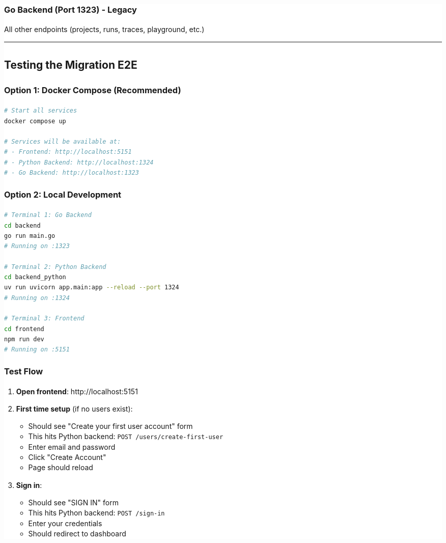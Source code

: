 ### Go Backend (Port 1323) - Legacy
All other endpoints (projects, runs, traces, playground, etc.)

---

## Testing the Migration E2E

### Option 1: Docker Compose (Recommended)

```bash
# Start all services
docker compose up

# Services will be available at:
# - Frontend: http://localhost:5151
# - Python Backend: http://localhost:1324
# - Go Backend: http://localhost:1323
```

### Option 2: Local Development

```bash
# Terminal 1: Go Backend
cd backend
go run main.go
# Running on :1323

# Terminal 2: Python Backend
cd backend_python
uv run uvicorn app.main:app --reload --port 1324
# Running on :1324

# Terminal 3: Frontend
cd frontend
npm run dev
# Running on :5151
```

### Test Flow

1. **Open frontend**: http://localhost:5151

2. **First time setup** (if no users exist):
   - Should see "Create your first user account" form
   - This hits Python backend: `POST /users/create-first-user`
   - Enter email and password
   - Click "Create Account"
   - Page should reload

3. **Sign in**:
   - Should see "SIGN IN" form
   - This hits Python backend: `POST /sign-in`
   - Enter your credentials
   - Should redirect to dashboard
